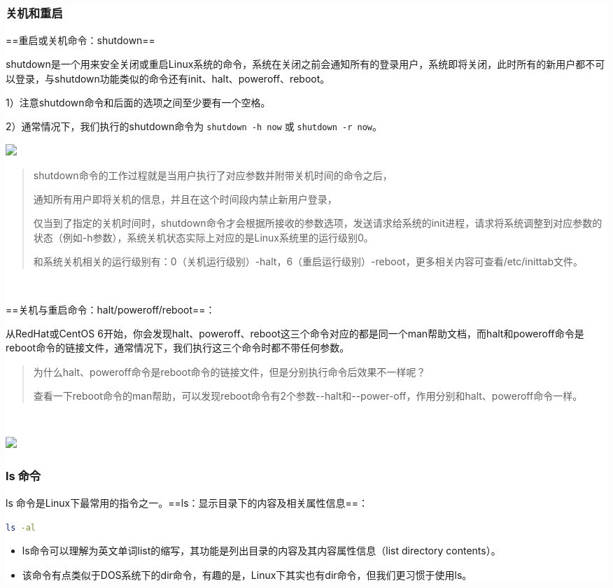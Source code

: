 







### 关机和重启

 ==重启或关机命令：shutdown== 

shutdown是一个用来安全关闭或重启Linux系统的命令，系统在关闭之前会通知所有的登录用户，系统即将关闭，此时所有的新用户都不可以登录，与shutdown功能类似的命令还有init、halt、poweroff、reboot。

1）注意shutdown命令和后面的选项之间至少要有一个空格。

2）通常情况下，我们执行的shutdown命令为 `shutdown -h now` 或 `shutdown -r now`。



![](https://image.ventix.top/img01/202101101729451.png)



> shutdown命令的工作过程就是当用户执行了对应参数并附带关机时间的命令之后，
>
> 通知所有用户即将关机的信息，并且在这个时间段内禁止新用户登录，
>
> 仅当到了指定的关机时间时，shutdown命令才会根据所接收的参数选项，发送请求给系统的init进程，请求将系统调整到对应参数的状态（例如-h参数），系统关机状态实际上对应的是Linux系统里的运行级别0。
>
> 和系统关机相关的运行级别有：0（关机运行级别）-halt，6（重启运行级别）-reboot，更多相关内容可查看/etc/inittab文件。



<br/>

 ==关机与重启命令：halt/poweroff/reboot==：

从RedHat或CentOS 6开始，你会发现halt、poweroff、reboot这三个命令对应的都是同一个man帮助文档，而halt和poweroff命令是reboot命令的链接文件，通常情况下，我们执行这三个命令时都不带任何参数。

> 为什么halt、poweroff命令是reboot命令的链接文件，但是分别执行命令后效果不一样呢？
>
> 查看一下reboot命令的man帮助，可以发现reboot命令有2个参数--halt和--power-off，作用分别和halt、poweroff命令一样。

<br/>

![](https://image.ventix.top/img01/202101101729509.png)


### ls 命令
ls 命令是Linux下最常用的指令之一。==ls：显示目录下的内容及相关属性信息==：

```bash
ls -al
```

- ls命令可以理解为英文单词list的缩写，其功能是列出目录的内容及其内容属性信息（list directory contents）。

- 该命令有点类似于DOS系统下的dir命令，有趣的是，Linux下其实也有dir命令，但我们更习惯于使用ls。
